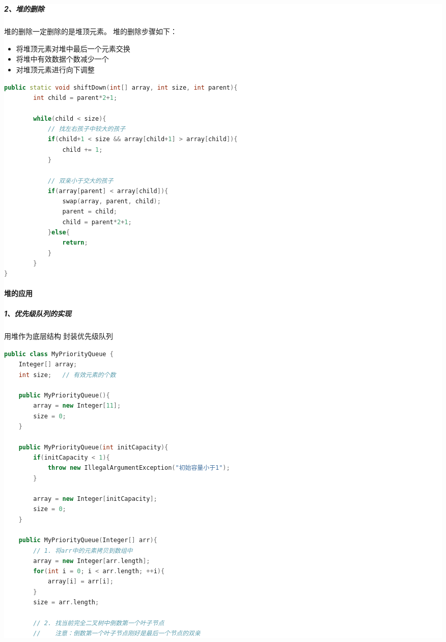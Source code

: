 ##### 2、堆的删除

堆的删除一定删除的是堆顶元素。
堆的删除步骤如下：

- 将堆顶元素对堆中最后一个元素交换
- 将堆中有效数据个数减少一个
- 对堆顶元素进行向下调整

```c++
public static void shiftDown(int[] array, int size, int parent){
        int child = parent*2+1;
 
        while(child < size){
            // 找左右孩子中较大的孩子
            if(child+1 < size && array[child+1] > array[child]){
                child += 1;
            }
 
            // 双亲小于交大的孩子
            if(array[parent] < array[child]){
                swap(array, parent, child);
                parent = child;
                child = parent*2+1;
            }else{
                return;
            }
        }
}
```

#### 堆的应用

##### 1、优先级队列的实现

用堆作为底层结构 封装优先级队列

```c++
public class MyPriorityQueue {
    Integer[] array;
    int size;   // 有效元素的个数
 
    public MyPriorityQueue(){
        array = new Integer[11];
        size = 0;
    }
 
    public MyPriorityQueue(int initCapacity){
        if(initCapacity < 1){
            throw new IllegalArgumentException("初始容量小于1");
        }
 
        array = new Integer[initCapacity];
        size = 0;
    }
 
    public MyPriorityQueue(Integer[] arr){
        // 1. 将arr中的元素拷贝到数组中
        array = new Integer[arr.length];
        for(int i = 0; i < arr.length; ++i){
            array[i] = arr[i];
        }
        size = arr.length;
 
        // 2. 找当前完全二叉树中倒数第一个叶子节点
        //    注意：倒数第一个叶子节点刚好是最后一个节点的双亲
```